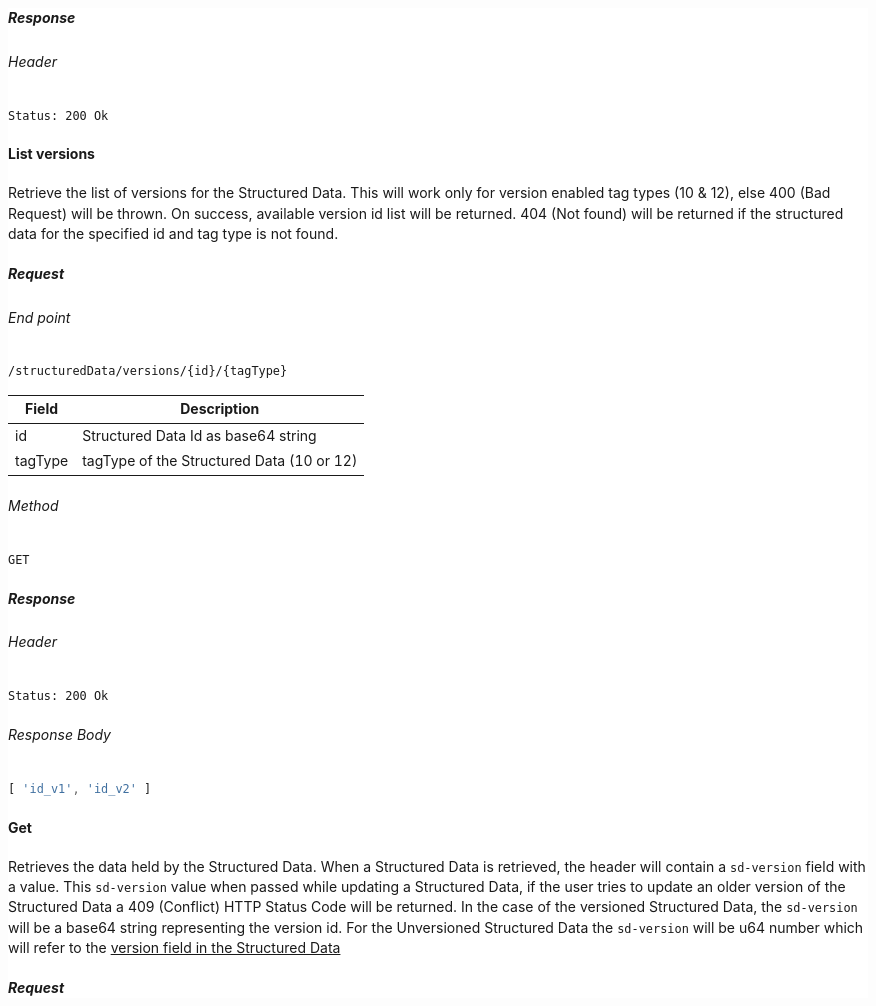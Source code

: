 ##### Response

###### Header
```
Status: 200 Ok
```

#### List versions

Retrieve the list of versions for the Structured Data. This will work only for version
enabled tag types (10 & 12), else 400 (Bad Request) will be thrown. On success,
available version id list will be returned. 404 (Not found) will be returned if the
structured data for the specified id and tag type is not found.

##### Request

###### End point
```
/structuredData/versions/{id}/{tagType}
```
|Field|Description|
|-----|-----------|
|id|Structured Data Id as base64 string|
|tagType| tagType of the Structured Data (10 or 12)|

###### Method
```
GET
```
##### Response

###### Header
```
Status: 200 Ok
```

###### Response Body
```javascript
[ 'id_v1', 'id_v2' ]
```

#### Get
Retrieves the data held by the Structured Data. When a Structured Data is retrieved,
the header will contain a `sd-version` field with a value.
This `sd-version` value when passed while updating a Structured Data, if the user tries to
update an older version of the Structured Data a 409 (Conflict) HTTP Status Code will be returned.
In the case of the versioned Structured Data, the `sd-version` will be a base64 string representing the version id.
For the Unversioned Structured Data the `sd-version` will be u64 number which will refer to the [version field in the Structured Data](https://github.com/maidsafe/rfcs/blob/master/implemented/0000-Unified-structured-data/0000-Unified-structured-data.md#structureddata)

##### Request
